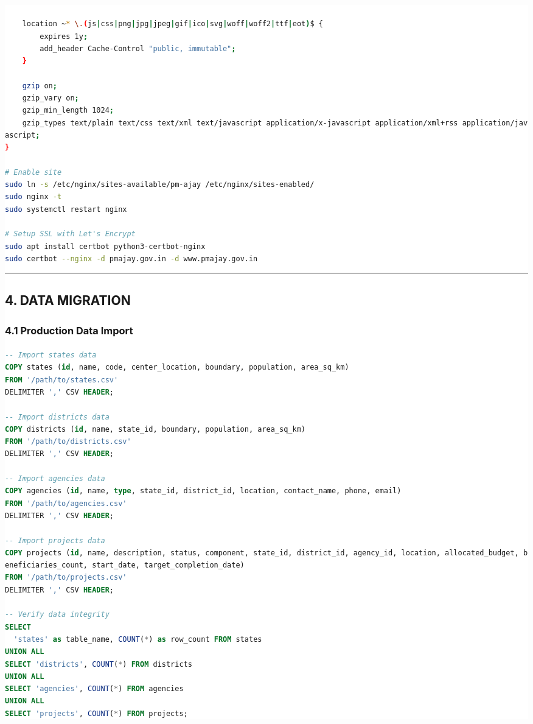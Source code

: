 ```bash

    location ~* \.(js|css|png|jpg|jpeg|gif|ico|svg|woff|woff2|ttf|eot)$ {
        expires 1y;
        add_header Cache-Control "public, immutable";
    }

    gzip on;
    gzip_vary on;
    gzip_min_length 1024;
    gzip_types text/plain text/css text/xml text/javascript application/x-javascript application/xml+rss application/javascript;
}

# Enable site
sudo ln -s /etc/nginx/sites-available/pm-ajay /etc/nginx/sites-enabled/
sudo nginx -t
sudo systemctl restart nginx

# Setup SSL with Let's Encrypt
sudo apt install certbot python3-certbot-nginx
sudo certbot --nginx -d pmajay.gov.in -d www.pmajay.gov.in
```

---

## 4. DATA MIGRATION

### 4.1 Production Data Import

```sql
-- Import states data
COPY states (id, name, code, center_location, boundary, population, area_sq_km)
FROM '/path/to/states.csv'
DELIMITER ',' CSV HEADER;

-- Import districts data
COPY districts (id, name, state_id, boundary, population, area_sq_km)
FROM '/path/to/districts.csv'
DELIMITER ',' CSV HEADER;

-- Import agencies data
COPY agencies (id, name, type, state_id, district_id, location, contact_name, phone, email)
FROM '/path/to/agencies.csv'
DELIMITER ',' CSV HEADER;

-- Import projects data
COPY projects (id, name, description, status, component, state_id, district_id, agency_id, location, allocated_budget, beneficiaries_count, start_date, target_completion_date)
FROM '/path/to/projects.csv'
DELIMITER ',' CSV HEADER;

-- Verify data integrity
SELECT 
  'states' as table_name, COUNT(*) as row_count FROM states
UNION ALL
SELECT 'districts', COUNT(*) FROM districts
UNION ALL
SELECT 'agencies', COUNT(*) FROM agencies
UNION ALL
SELECT 'projects', COUNT(*) FROM projects;
```
